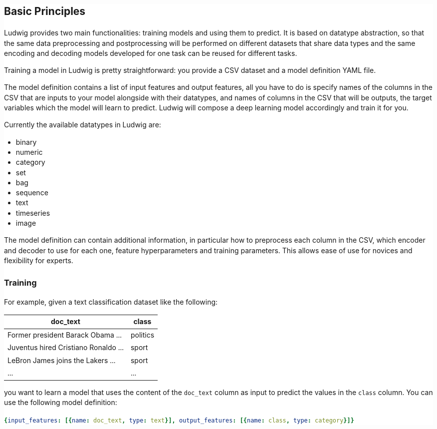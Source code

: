 
Basic Principles
----------------

Ludwig provides two main functionalities: training models and using them to predict.
It is based on datatype abstraction, so that the same data preprocessing and postprocessing will be performed on different datasets that share data types and the same encoding and decoding models developed for one task can be reused for different tasks.

Training a model in Ludwig is pretty straightforward: you provide a CSV dataset and a model definition YAML file.

The model definition contains a list of input features and output features, all you have to do is specify names of the columns in the CSV that are inputs to your model alongside with their datatypes, and names of columns in the CSV that will be outputs, the target variables which the model will learn to predict.
Ludwig will compose a deep learning model accordingly and train it for you.

Currently the available datatypes in Ludwig are:

- binary
- numeric
- category
- set
- bag
- sequence
- text
- timeseries
- image

The model definition can contain additional information, in particular how to preprocess each column in the CSV, which encoder and decoder to use for each one, feature hyperparameters and training parameters.
This allows ease of use for novices and flexibility for experts.


### Training

For example, given a text classification dataset like the following:

| doc_text                              | class    |
|---------------------------------------|----------|
| Former president Barack Obama ...     | politics |
| Juventus hired Cristiano Ronaldo ... | sport    |
| LeBron James joins the Lakers ...     | sport    |
| ...                                   | ...      |

you want to learn a model that uses the content of the `doc_text` column as input to predict the values in the `class` column.
You can use the following model definition:

```yaml
{input_features: [{name: doc_text, type: text}], output_features: [{name: class, type: category}]}
```
